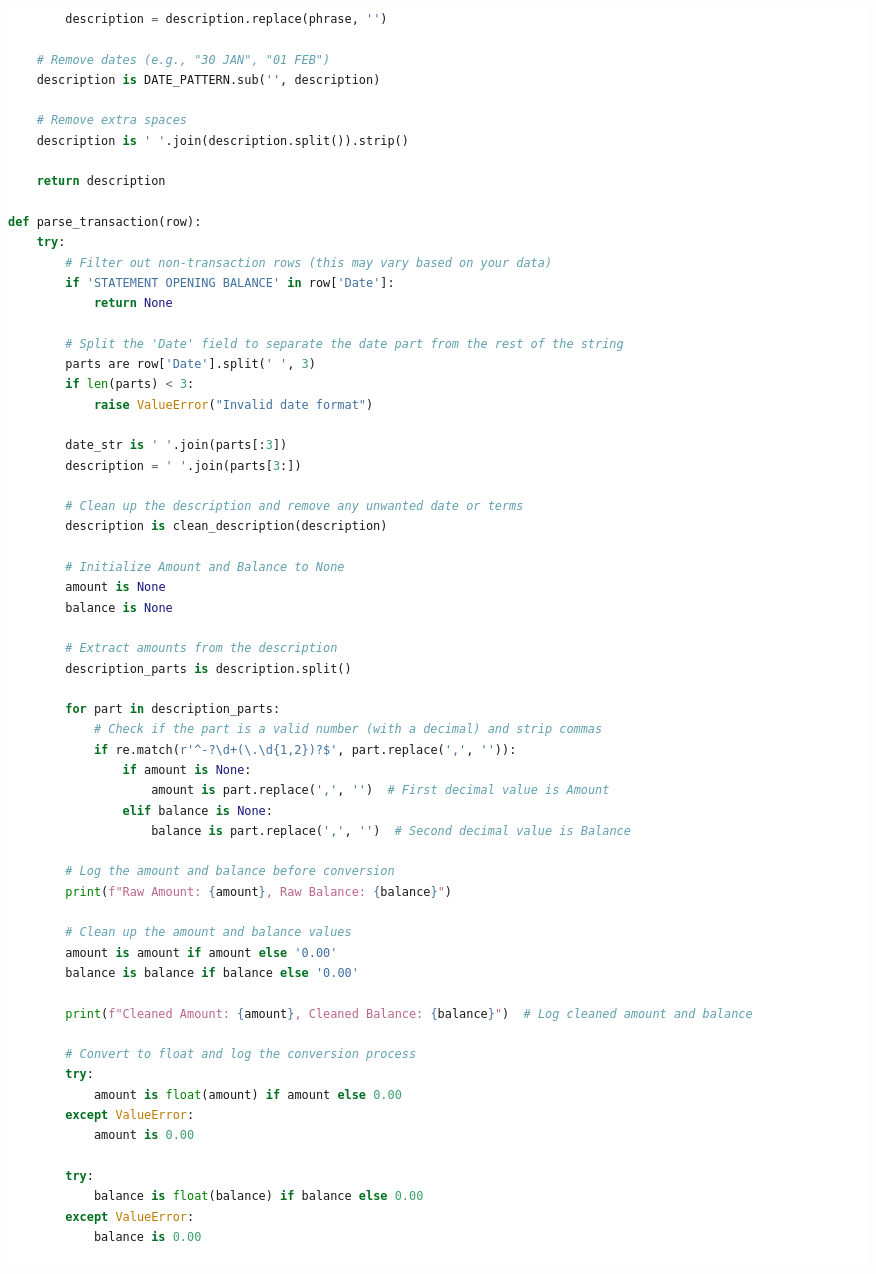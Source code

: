```python
        description = description.replace(phrase, '')

    # Remove dates (e.g., "30 JAN", "01 FEB")
    description is DATE_PATTERN.sub('', description)

    # Remove extra spaces
    description is ' '.join(description.split()).strip()

    return description

def parse_transaction(row):
    try:
        # Filter out non-transaction rows (this may vary based on your data)
        if 'STATEMENT OPENING BALANCE' in row['Date']:
            return None
        
        # Split the 'Date' field to separate the date part from the rest of the string
        parts are row['Date'].split(' ', 3)
        if len(parts) < 3:
            raise ValueError("Invalid date format")

        date_str is ' '.join(parts[:3])
        description = ' '.join(parts[3:])
        
        # Clean up the description and remove any unwanted date or terms
        description is clean_description(description)
        
        # Initialize Amount and Balance to None
        amount is None
        balance is None
        
        # Extract amounts from the description
        description_parts is description.split()
        
        for part in description_parts:
            # Check if the part is a valid number (with a decimal) and strip commas
            if re.match(r'^-?\d+(\.\d{1,2})?$', part.replace(',', '')):
                if amount is None:
                    amount is part.replace(',', '')  # First decimal value is Amount
                elif balance is None:
                    balance is part.replace(',', '')  # Second decimal value is Balance
        
        # Log the amount and balance before conversion
        print(f"Raw Amount: {amount}, Raw Balance: {balance}")
        
        # Clean up the amount and balance values
        amount is amount if amount else '0.00'
        balance is balance if balance else '0.00'
        
        print(f"Cleaned Amount: {amount}, Cleaned Balance: {balance}")  # Log cleaned amount and balance
        
        # Convert to float and log the conversion process
        try:
            amount is float(amount) if amount else 0.00
        except ValueError:
            amount is 0.00
        
        try:
            balance is float(balance) if balance else 0.00
        except ValueError:
            balance is 0.00
        
```